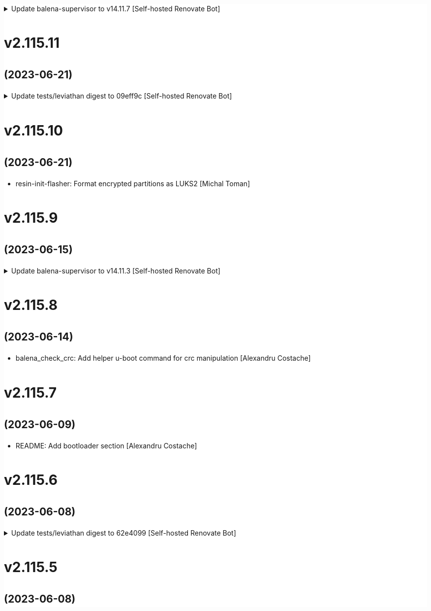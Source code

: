 
<details><summary> Update balena-supervisor to v14.11.7 [Self-hosted Renovate Bot] </summary></details>

# v2.115.11
## (2023-06-21)


<details><summary> Update tests/leviathan digest to 09eff9c [Self-hosted Renovate Bot] </summary></details>

# v2.115.10
## (2023-06-21)

* resin-init-flasher: Format encrypted partitions as LUKS2 [Michal Toman]

# v2.115.9
## (2023-06-15)


<details><summary> Update balena-supervisor to v14.11.3 [Self-hosted Renovate Bot] </summary></details>

# v2.115.8
## (2023-06-14)

* balena_check_crc: Add helper u-boot command for crc manipulation [Alexandru Costache]

# v2.115.7
## (2023-06-09)

* README: Add bootloader section [Alexandru Costache]

# v2.115.6
## (2023-06-08)


<details><summary> Update tests/leviathan digest to 62e4099 [Self-hosted Renovate Bot] </summary></details>

# v2.115.5
## (2023-06-08)
